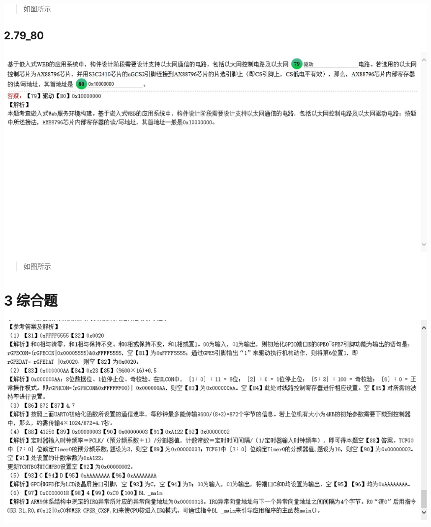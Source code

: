 >如图所示 

## 2.79_80
![2.79_80.jpg](全国计算机三级嵌入式系统开发技术[2018.3]-真考题库试卷2总结/2.79_80.jpg)

>如图所示


# 3 综合题

![3.answer.jpg](全国计算机三级嵌入式系统开发技术[2018.3]-真考题库试卷2总结/3.answer.jpg)
